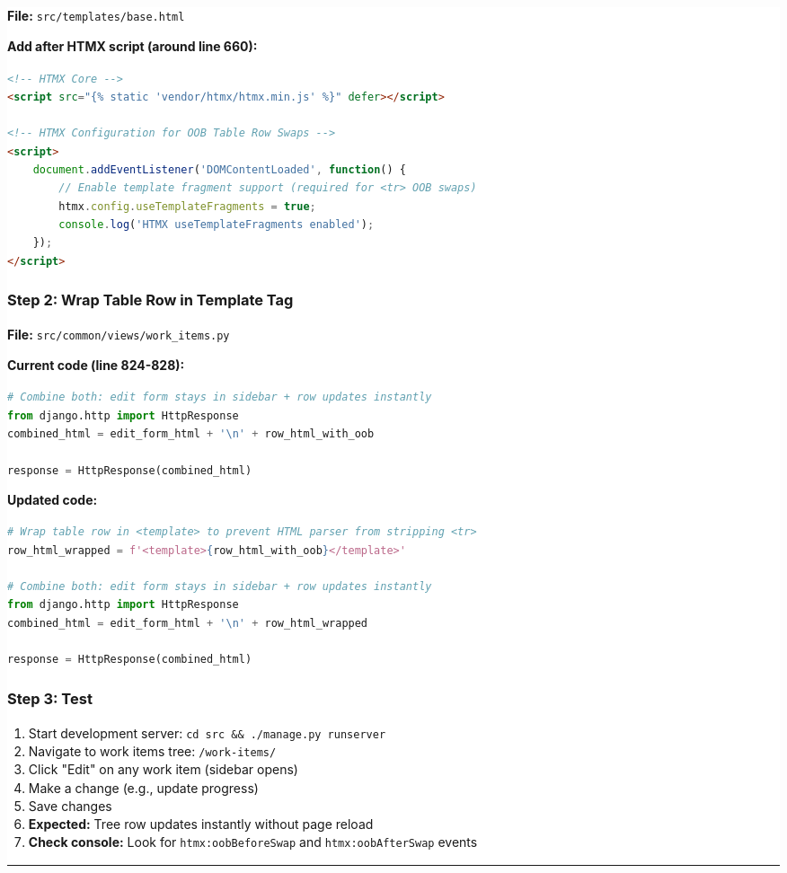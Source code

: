 **File:** `src/templates/base.html`

**Add after HTMX script (around line 660):**

```html
<!-- HTMX Core -->
<script src="{% static 'vendor/htmx/htmx.min.js' %}" defer></script>

<!-- HTMX Configuration for OOB Table Row Swaps -->
<script>
    document.addEventListener('DOMContentLoaded', function() {
        // Enable template fragment support (required for <tr> OOB swaps)
        htmx.config.useTemplateFragments = true;
        console.log('HTMX useTemplateFragments enabled');
    });
</script>
```

### Step 2: Wrap Table Row in Template Tag

**File:** `src/common/views/work_items.py`

**Current code (line 824-828):**
```python
# Combine both: edit form stays in sidebar + row updates instantly
from django.http import HttpResponse
combined_html = edit_form_html + '\n' + row_html_with_oob

response = HttpResponse(combined_html)
```

**Updated code:**
```python
# Wrap table row in <template> to prevent HTML parser from stripping <tr>
row_html_wrapped = f'<template>{row_html_with_oob}</template>'

# Combine both: edit form stays in sidebar + row updates instantly
from django.http import HttpResponse
combined_html = edit_form_html + '\n' + row_html_wrapped

response = HttpResponse(combined_html)
```

### Step 3: Test

1. Start development server: `cd src && ./manage.py runserver`
2. Navigate to work items tree: `/work-items/`
3. Click "Edit" on any work item (sidebar opens)
4. Make a change (e.g., update progress)
5. Save changes
6. **Expected:** Tree row updates instantly without page reload
7. **Check console:** Look for `htmx:oobBeforeSwap` and `htmx:oobAfterSwap` events

---
